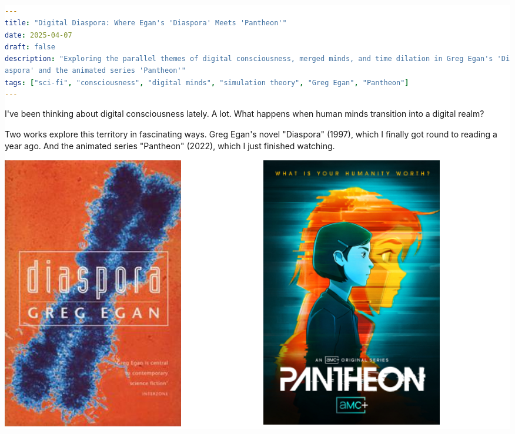 ```yaml
---
title: "Digital Diaspora: Where Egan's 'Diaspora' Meets 'Pantheon'"
date: 2025-04-07
draft: false
description: "Exploring the parallel themes of digital consciousness, merged minds, and time dilation in Greg Egan's 'Diaspora' and the animated series 'Pantheon'"
tags: ["sci-fi", "consciousness", "digital minds", "simulation theory", "Greg Egan", "Pantheon"]
---
```


I've been thinking about digital consciousness lately. A lot. What happens when human minds transition into a digital realm?

Two works explore this territory in fascinating ways. Greg Egan's novel "Diaspora" (1997), which I finally got round to reading a year ago. And the animated series "Pantheon" (2022), which I just finished watching.

<div style="display: flex; justify-content: space-between; margin-bottom: 20px;">
  <div style="flex: 1; margin-right: 10px;">
    <img src="/images/2025/04/diaspora_book.jpg" alt="Greg Egan's Diaspora book cover" style="width: 100%; max-width: 300px; height: auto;">
  </div>
  <div style="flex: 1; margin-left: 10px;">
    <img src="/images/2025/04/pantheon_series.jpg" alt="Pantheon animated series" style="width: 100%; max-width: 300px; height: auto;">
  </div>
</div>
